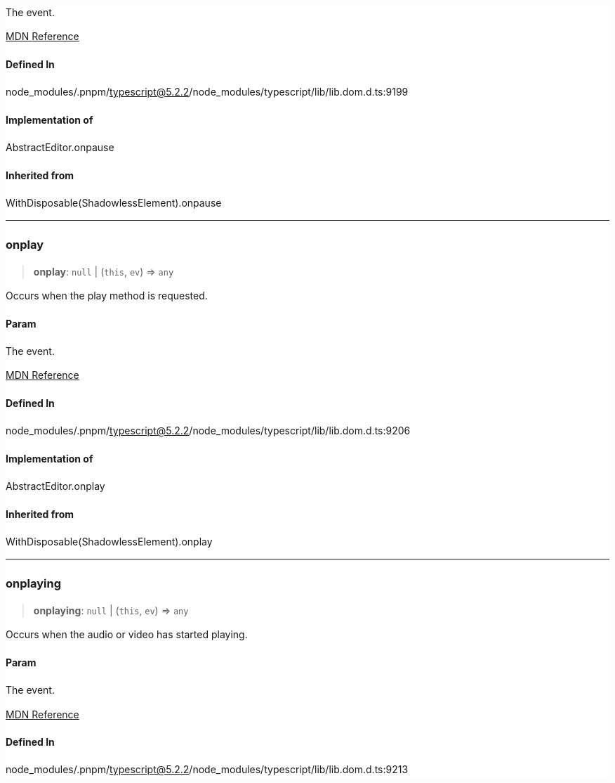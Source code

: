 The event.

[MDN Reference](https://developer.mozilla.org/docs/Web/API/HTMLMediaElement/pause_event)

#### Defined In

node\_modules/.pnpm/typescript@5.2.2/node\_modules/typescript/lib/lib.dom.d.ts:9199

#### Implementation of

AbstractEditor.onpause

#### Inherited from

WithDisposable(ShadowlessElement).onpause

***

### onplay

> **onplay**: `null` \| (`this`, `ev`) => `any`

Occurs when the play method is requested.

#### Param

The event.

[MDN Reference](https://developer.mozilla.org/docs/Web/API/HTMLMediaElement/play_event)

#### Defined In

node\_modules/.pnpm/typescript@5.2.2/node\_modules/typescript/lib/lib.dom.d.ts:9206

#### Implementation of

AbstractEditor.onplay

#### Inherited from

WithDisposable(ShadowlessElement).onplay

***

### onplaying

> **onplaying**: `null` \| (`this`, `ev`) => `any`

Occurs when the audio or video has started playing.

#### Param

The event.

[MDN Reference](https://developer.mozilla.org/docs/Web/API/HTMLMediaElement/playing_event)

#### Defined In

node\_modules/.pnpm/typescript@5.2.2/node\_modules/typescript/lib/lib.dom.d.ts:9213
